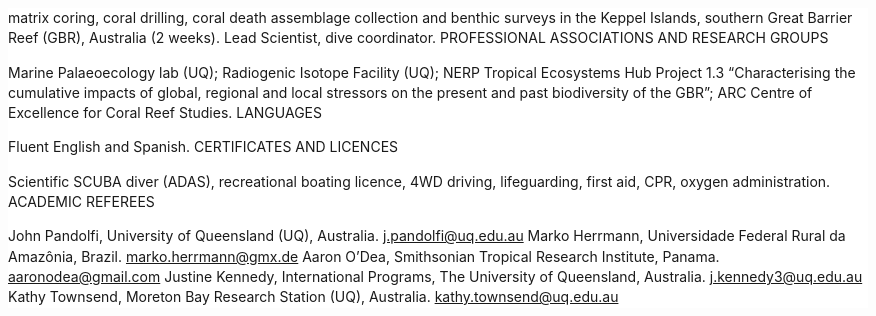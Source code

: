 matrix coring, coral drilling, coral death assemblage collection and
benthic surveys in the Keppel Islands, southern Great Barrier Reef
(GBR), Australia (2 weeks). Lead Scientist, dive coordinator.
PROFESSIONAL ASSOCIATIONS AND RESEARCH GROUPS

Marine Palaeoecology lab (UQ); Radiogenic Isotope Facility (UQ); NERP
Tropical Ecosystems Hub Project 1.3 “Characterising the cumulative
impacts of global, regional and local stressors on the present and past
biodiversity of the GBR”; ARC Centre of Excellence for Coral Reef
Studies. LANGUAGES

Fluent English and Spanish. CERTIFICATES AND LICENCES

Scientific SCUBA diver (ADAS), recreational boating licence, 4WD
driving, lifeguarding, first aid, CPR, oxygen administration. ACADEMIC
REFEREES

John Pandolfi, University of Queensland (UQ), Australia.
<j.pandolfi@uq.edu.au> Marko Herrmann, Universidade Federal Rural da
Amazônia, Brazil. <marko.herrmann@gmx.de> Aaron O’Dea, Smithsonian
Tropical Research Institute, Panama. <aaronodea@gmail.com> Justine
Kennedy, International Programs, The University of Queensland,
Australia. <j.kennedy3@uq.edu.au> Kathy Townsend, Moreton Bay Research
Station (UQ), Australia. <kathy.townsend@uq.edu.au>
